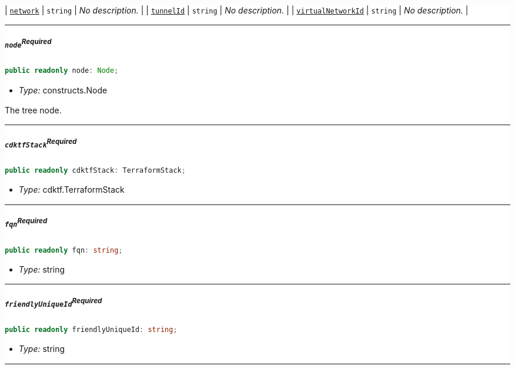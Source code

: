 | <code><a href="#@cdktf/provider-cloudflare.zeroTrustTunnelCloudflaredRoute.ZeroTrustTunnelCloudflaredRoute.property.network">network</a></code> | <code>string</code> | *No description.* |
| <code><a href="#@cdktf/provider-cloudflare.zeroTrustTunnelCloudflaredRoute.ZeroTrustTunnelCloudflaredRoute.property.tunnelId">tunnelId</a></code> | <code>string</code> | *No description.* |
| <code><a href="#@cdktf/provider-cloudflare.zeroTrustTunnelCloudflaredRoute.ZeroTrustTunnelCloudflaredRoute.property.virtualNetworkId">virtualNetworkId</a></code> | <code>string</code> | *No description.* |

---

##### `node`<sup>Required</sup> <a name="node" id="@cdktf/provider-cloudflare.zeroTrustTunnelCloudflaredRoute.ZeroTrustTunnelCloudflaredRoute.property.node"></a>

```typescript
public readonly node: Node;
```

- *Type:* constructs.Node

The tree node.

---

##### `cdktfStack`<sup>Required</sup> <a name="cdktfStack" id="@cdktf/provider-cloudflare.zeroTrustTunnelCloudflaredRoute.ZeroTrustTunnelCloudflaredRoute.property.cdktfStack"></a>

```typescript
public readonly cdktfStack: TerraformStack;
```

- *Type:* cdktf.TerraformStack

---

##### `fqn`<sup>Required</sup> <a name="fqn" id="@cdktf/provider-cloudflare.zeroTrustTunnelCloudflaredRoute.ZeroTrustTunnelCloudflaredRoute.property.fqn"></a>

```typescript
public readonly fqn: string;
```

- *Type:* string

---

##### `friendlyUniqueId`<sup>Required</sup> <a name="friendlyUniqueId" id="@cdktf/provider-cloudflare.zeroTrustTunnelCloudflaredRoute.ZeroTrustTunnelCloudflaredRoute.property.friendlyUniqueId"></a>

```typescript
public readonly friendlyUniqueId: string;
```

- *Type:* string

---
